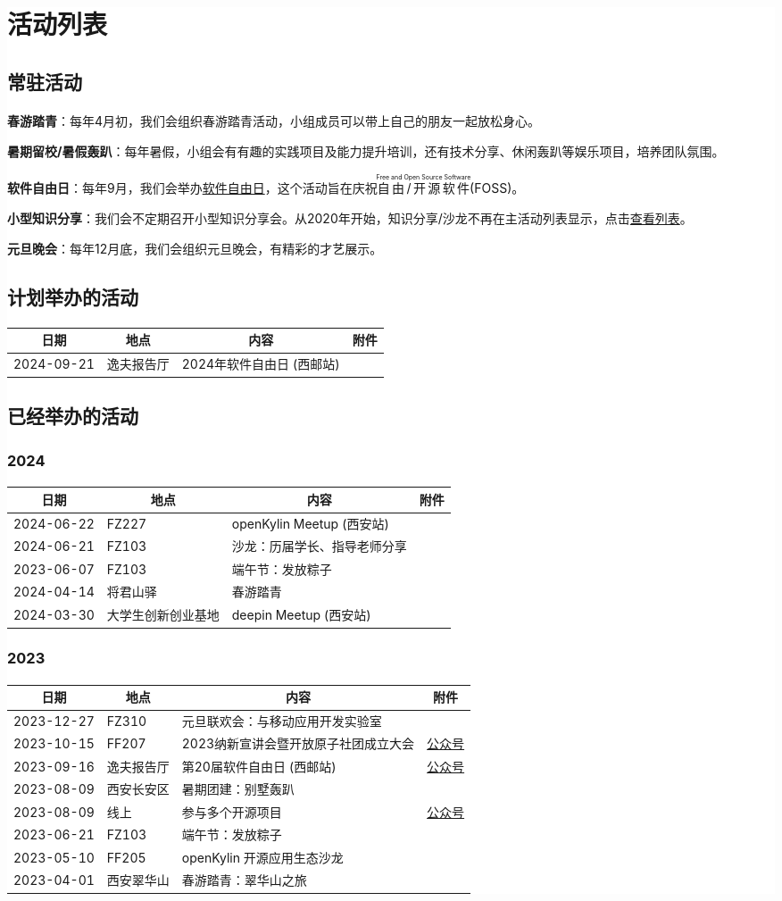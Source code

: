 # 活动列表

## 常驻活动

**春游踏青**：每年4月初，我们会组织春游踏青活动，小组成员可以带上自己的朋友一起放松身心。

**暑期留校/暑假轰趴**：每年暑假，小组会有有趣的实践项目及能力提升培训，还有技术分享、休闲轰趴等娱乐项目，培养团队氛围。

**软件自由日**：每年9月，我们会举办[软件自由日](https://www.softwarefreedomday.org/)，这个活动旨在庆祝<ruby><rb>自由/开源软件</rb><rt>Free and Open Source Software</rt></ruby>(FOSS)。

**小型知识分享**：我们会不定期召开小型知识分享会。从2020年开始，知识分享/沙龙不再在主活动列表显示，点击[查看列表](weekly)。

**元旦晚会**：每年12月底，我们会组织元旦晚会，有精彩的才艺展示。

## 计划举办的活动

| 日期       | 地点       | 内容                      | 附件 |
| ---------- | ---------- | ------------------------- | ---- |
| 2024-09-21 | 逸夫报告厅 | 2024年软件自由日 (西邮站) |      |

## 已经举办的活动

### 2024

| 日期       | 地点               | 内容                         | 附件 |
| ---------- | ------------------ | ---------------------------- | ---- |
| 2024-06-22 | FZ227              | openKylin Meetup (西安站)    |      |
| 2024-06-21 | FZ103              | 沙龙：历届学长、指导老师分享 |      |
| 2023-06-07 | FZ103              | 端午节：发放粽子             |      |
| 2024-04-14 | 将君山驿           | 春游踏青                     |      |
| 2024-03-30 | 大学生创新创业基地 | deepin Meetup (西安站)       |      |

### 2023

| 日期       | 地点       | 内容                                 | 附件                                                                                           |
| ---------- | ---------- | ------------------------------------ | ---------------------------------------------------------------------------------------------- |
| 2023-12-27 | FZ310      | 元旦联欢会：与移动应用开发实验室     |                                                                                                |
| 2023-10-15 | FF207      | 2023纳新宣讲会暨开放原子社团成立大会 | [<i class="fa-brands fa-weixin"></i>公众号](https://mp.weixin.qq.com/s/8R6pfA8wpZOx2_WNranKIA) |
| 2023-09-16 | 逸夫报告厅 | 第20届软件自由日 (西邮站)            | [<i class="fa-brands fa-weixin"></i>公众号](https://mp.weixin.qq.com/s/UoCdczO31PoNsfOUYzAKkA) |
| 2023-08-09 | 西安长安区 | 暑期团建：别墅轰趴                   |                                                                                                |
| 2023-08-09 | 线上       | 参与多个开源项目                     | [<i class="fa-brands fa-weixin"></i>公众号](https://mp.weixin.qq.com/s/dxxhTaImaeQkxzbzpn3etA) |
| 2023-06-21 | FZ103      | 端午节：发放粽子                     |                                                                                                |
| 2023-05-10 | FF205      | openKylin 开源应用生态沙龙           |                                                                                                |
| 2023-04-01 | 西安翠华山 | 春游踏青：翠华山之旅                 |                                                                                                |
